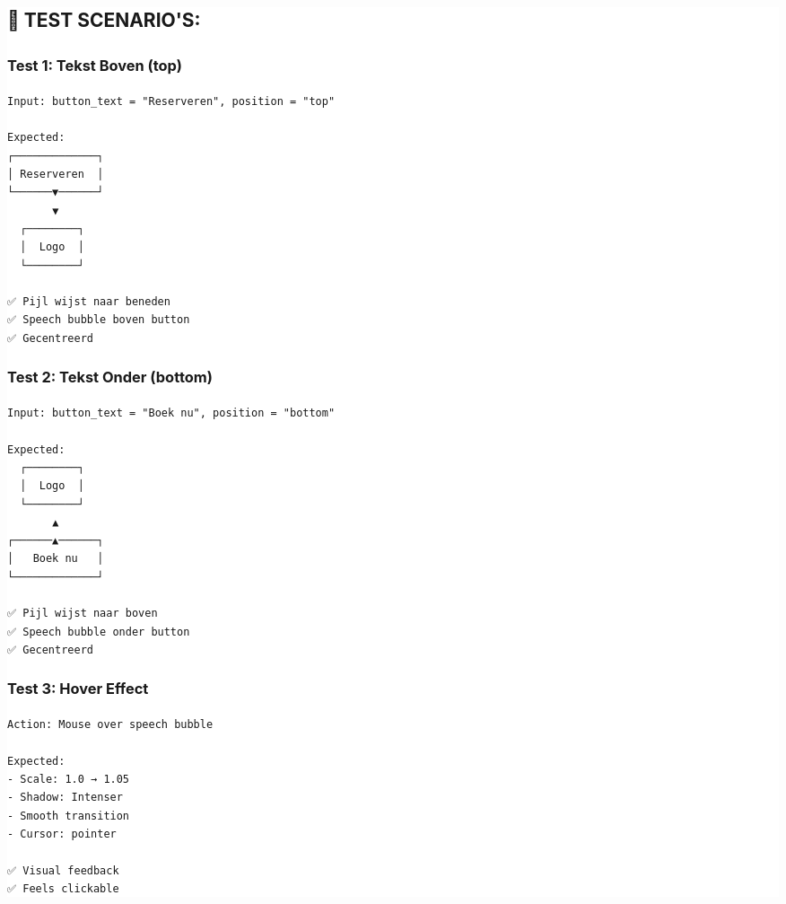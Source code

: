 
## 🧪 **TEST SCENARIO'S:**

### **Test 1: Tekst Boven (top)**
```
Input: button_text = "Reserveren", position = "top"

Expected:
┌─────────────┐
│ Reserveren  │
└──────▼──────┘
       ▼
  ┌────────┐
  │  Logo  │
  └────────┘

✅ Pijl wijst naar beneden
✅ Speech bubble boven button
✅ Gecentreerd
```

### **Test 2: Tekst Onder (bottom)**
```
Input: button_text = "Boek nu", position = "bottom"

Expected:
  ┌────────┐
  │  Logo  │
  └────────┘
       ▲
┌──────▲──────┐
│   Boek nu   │
└─────────────┘

✅ Pijl wijst naar boven
✅ Speech bubble onder button
✅ Gecentreerd
```

### **Test 3: Hover Effect**
```
Action: Mouse over speech bubble

Expected:
- Scale: 1.0 → 1.05
- Shadow: Intenser
- Smooth transition
- Cursor: pointer

✅ Visual feedback
✅ Feels clickable
```
